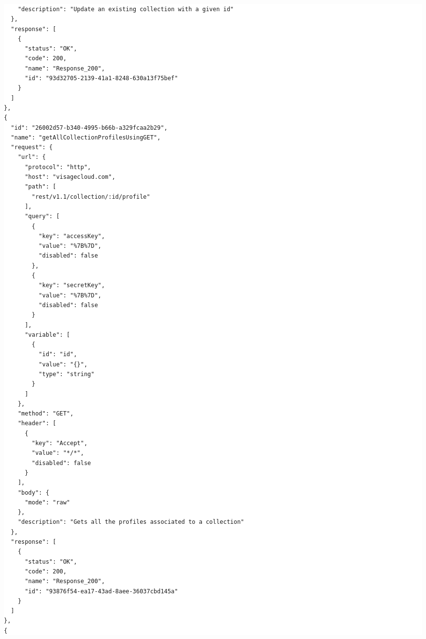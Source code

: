         "description": "Update an existing collection with a given id"
      },
      "response": [
        {
          "status": "OK",
          "code": 200,
          "name": "Response_200",
          "id": "93d32705-2139-41a1-8248-630a13f75bef"
        }
      ]
    },
    {
      "id": "26002d57-b340-4995-b66b-a329fcaa2b29",
      "name": "getAllCollectionProfilesUsingGET",
      "request": {
        "url": {
          "protocol": "http",
          "host": "visagecloud.com",
          "path": [
            "rest/v1.1/collection/:id/profile"
          ],
          "query": [
            {
              "key": "accessKey",
              "value": "%7B%7D",
              "disabled": false
            },
            {
              "key": "secretKey",
              "value": "%7B%7D",
              "disabled": false
            }
          ],
          "variable": [
            {
              "id": "id",
              "value": "{}",
              "type": "string"
            }
          ]
        },
        "method": "GET",
        "header": [
          {
            "key": "Accept",
            "value": "*/*",
            "disabled": false
          }
        ],
        "body": {
          "mode": "raw"
        },
        "description": "Gets all the profiles associated to a collection"
      },
      "response": [
        {
          "status": "OK",
          "code": 200,
          "name": "Response_200",
          "id": "93876f54-ea17-43ad-8aee-36037cbd145a"
        }
      ]
    },
    {